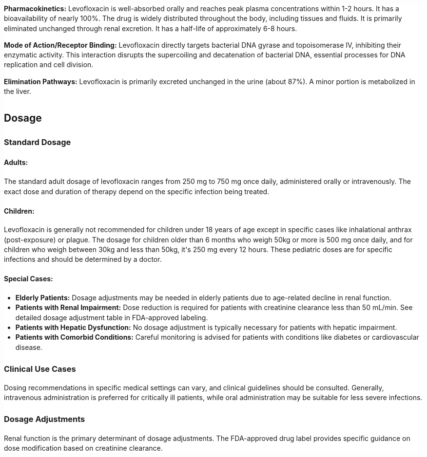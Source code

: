 **Pharmacokinetics:** Levofloxacin is well-absorbed orally and reaches peak plasma concentrations within 1-2 hours.  It has a bioavailability of nearly 100%.  The drug is widely distributed throughout the body, including tissues and fluids.  It is primarily eliminated unchanged through renal excretion. It has a half-life of approximately 6-8 hours.


**Mode of Action/Receptor Binding:** Levofloxacin directly targets bacterial DNA gyrase and topoisomerase IV, inhibiting their enzymatic activity.  This interaction disrupts the supercoiling and decatenation of bacterial DNA, essential processes for DNA replication and cell division.

**Elimination Pathways:**  Levofloxacin is primarily excreted unchanged in the urine (about 87%). A minor portion is metabolized in the liver.

## **Dosage**


### **Standard Dosage**

#### **Adults:**

The standard adult dosage of levofloxacin ranges from 250 mg to 750 mg once daily, administered orally or intravenously. The exact dose and duration of therapy depend on the specific infection being treated.

#### **Children:**

Levofloxacin is generally not recommended for children under 18 years of age except in specific cases like inhalational anthrax (post-exposure) or plague. The dosage for children older than 6 months who weigh 50kg or more is 500 mg once daily, and for children who weigh between 30kg and less than 50kg, it's 250 mg every 12 hours. These pediatric doses are for specific infections and should be determined by a doctor.

#### **Special Cases:**

* **Elderly Patients:** Dosage adjustments may be needed in elderly patients due to age-related decline in renal function.
* **Patients with Renal Impairment:** Dose reduction is required for patients with creatinine clearance less than 50 mL/min.  See detailed dosage adjustment table in FDA-approved labeling.
* **Patients with Hepatic Dysfunction:** No dosage adjustment is typically necessary for patients with hepatic impairment.
* **Patients with Comorbid Conditions:** Careful monitoring is advised for patients with conditions like diabetes or cardiovascular disease.



### **Clinical Use Cases**

Dosing recommendations in specific medical settings can vary, and clinical guidelines should be consulted.  Generally, intravenous administration is preferred for critically ill patients, while oral administration may be suitable for less severe infections.

### **Dosage Adjustments**

Renal function is the primary determinant of dosage adjustments.  The FDA-approved drug label provides specific guidance on dose modification based on creatinine clearance.
